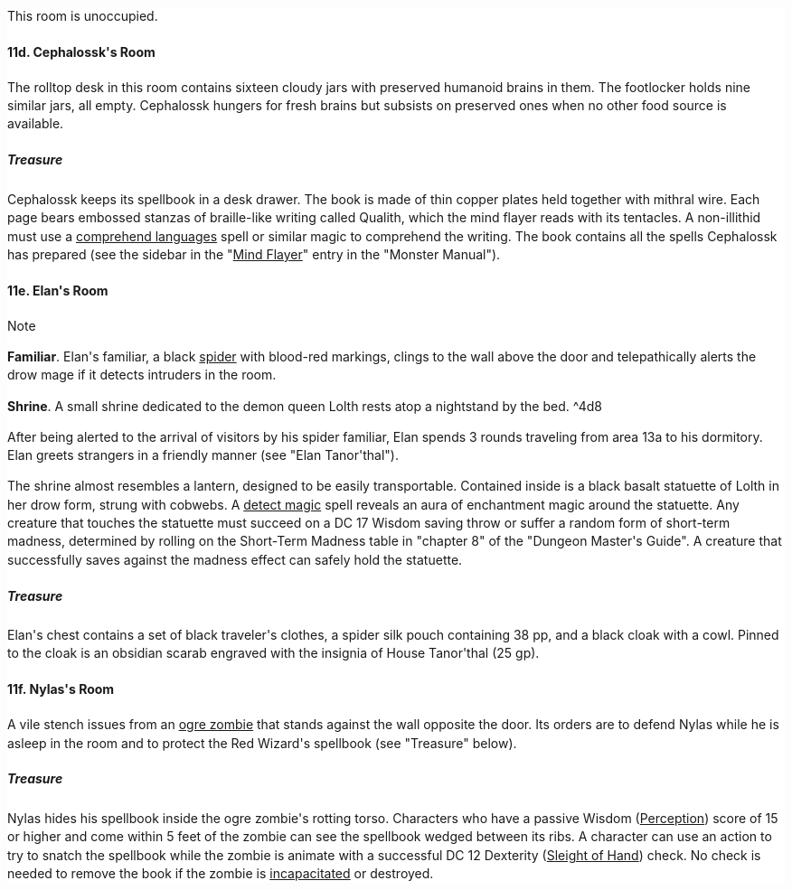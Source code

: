 This room is unoccupied.

#### 11d. Cephalossk's Room

The rolltop desk in this room contains sixteen cloudy jars with preserved humanoid brains in them. The footlocker holds nine similar jars, all empty. Cephalossk hungers for fresh brains but subsists on preserved ones when no other food source is available.

##### Treasure

Cephalossk keeps its spellbook in a desk drawer. The book is made of thin copper plates held together with mithral wire. Each page bears embossed stanzas of braille-like writing called Qualith, which the mind flayer reads with its tentacles. A non-illithid must use a [comprehend languages](/3-Mechanics/CLI/spells/comprehend-languages.md) spell or similar magic to comprehend the writing. The book contains all the spells Cephalossk has prepared (see the sidebar in the "[Mind Flayer](/3-Mechanics/CLI/bestiary/aberration/mind-flayer.md)" entry in the "Monster Manual").

#### 11e. Elan's Room

> [!note] 
> 
> **Familiar**. Elan's familiar, a black [spider](/3-Mechanics/CLI/bestiary/beast/spider.md) with blood-red markings, clings to the wall above the door and telepathically alerts the drow mage if it detects intruders in the room.
> 
> **Shrine**. A small shrine dedicated to the demon queen Lolth rests atop a nightstand by the bed.
^4d8

After being alerted to the arrival of visitors by his spider familiar, Elan spends 3 rounds traveling from area 13a to his dormitory. Elan greets strangers in a friendly manner (see "Elan Tanor'thal").

The shrine almost resembles a lantern, designed to be easily transportable. Contained inside is a black basalt statuette of Lolth in her drow form, strung with cobwebs. A [detect magic](/3-Mechanics/CLI/spells/detect-magic.md) spell reveals an aura of enchantment magic around the statuette. Any creature that touches the statuette must succeed on a DC 17 Wisdom saving throw or suffer a random form of short-term madness, determined by rolling on the Short-Term Madness table in "chapter 8" of the "Dungeon Master's Guide". A creature that successfully saves against the madness effect can safely hold the statuette.

##### Treasure

Elan's chest contains a set of black traveler's clothes, a spider silk pouch containing 38 pp, and a black cloak with a cowl. Pinned to the cloak is an obsidian scarab engraved with the insignia of House Tanor'thal (25 gp).

#### 11f. Nylas's Room

A vile stench issues from an [ogre zombie](/3-Mechanics/CLI/bestiary/undead/ogre-zombie.md) that stands against the wall opposite the door. Its orders are to defend Nylas while he is asleep in the room and to protect the Red Wizard's spellbook (see "Treasure" below).

##### Treasure

Nylas hides his spellbook inside the ogre zombie's rotting torso. Characters who have a passive Wisdom ([Perception](/3-Mechanics/CLI/rules/skills.md#Perception)) score of 15 or higher and come within 5 feet of the zombie can see the spellbook wedged between its ribs. A character can use an action to try to snatch the spellbook while the zombie is animate with a successful DC 12 Dexterity ([Sleight of Hand](/3-Mechanics/CLI/rules/skills.md#Sleight%20of%20Hand)) check. No check is needed to remove the book if the zombie is [incapacitated](/3-Mechanics/CLI/rules/conditions.md#incapacitated) or destroyed.
